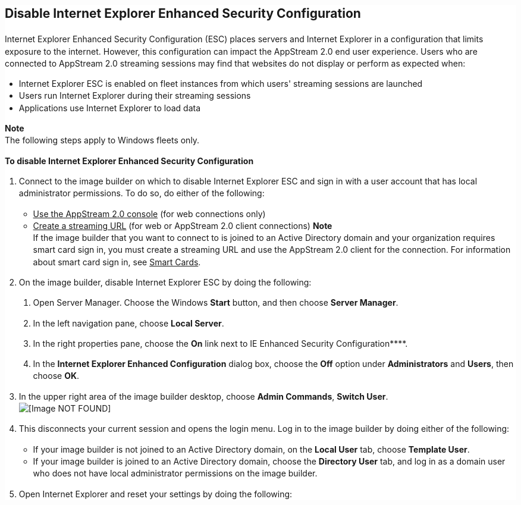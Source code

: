 ## Disable Internet Explorer Enhanced Security Configuration<a name="customize-fleets-disable-ie-esc"></a>

Internet Explorer Enhanced Security Configuration \(ESC\) places servers and Internet Explorer in a configuration that limits exposure to the internet\. However, this configuration can impact the AppStream 2\.0 end user experience\. Users who are connected to AppStream 2\.0 streaming sessions may find that websites do not display or perform as expected when: 
+ Internet Explorer ESC is enabled on fleet instances from which users' streaming sessions are launched
+ Users run Internet Explorer during their streaming sessions
+ Applications use Internet Explorer to load data

**Note**  
The following steps apply to Windows fleets only\.

**To disable Internet Explorer Enhanced Security Configuration**

1. Connect to the image builder on which to disable Internet Explorer ESC and sign in with a user account that has local administrator permissions\. To do so, do either of the following: 
   + [Use the AppStream 2\.0 console](managing-image-builders-connect.md#managing-image-builders-connect-console) \(for web connections only\)
   + [Create a streaming URL](managing-image-builders-connect.md#managing-image-builders-connect-streaming-URL) \(for web or AppStream 2\.0 client connections\)
**Note**  
If the image builder that you want to connect to is joined to an Active Directory domain and your organization requires smart card sign in, you must create a streaming URL and use the AppStream 2\.0 client for the connection\. For information about smart card sign in, see [Smart Cards](client-system-requirements-feature-support.md#feature-support-USB-devices-qualified-smart-cards)\.

1. On the image builder, disable Internet Explorer ESC by doing the following:

   1. Open Server Manager\. Choose the Windows **Start** button, and then choose **Server Manager**\.

   1. In the left navigation pane, choose **Local Server**\. 

   1. In the right properties pane, choose the **On** link next to IE Enhanced Security Configuration****\.

   1. In the **Internet Explorer Enhanced Configuration** dialog box, choose the **Off** option under **Administrators** and **Users**, then choose **OK**\.

1. In the upper right area of the image builder desktop, choose **Admin Commands**, **Switch User**\.   
![\[Image NOT FOUND\]](http://docs.aws.amazon.com/appstream2/latest/developerguide/images/admin-commands-switch-user.png)

1. This disconnects your current session and opens the login menu\. Log in to the image builder by doing either of the following:
   + If your image builder is not joined to an Active Directory domain, on the **Local User** tab, choose **Template User**\.
   + If your image builder is joined to an Active Directory domain, choose the **Directory User** tab, and log in as a domain user who does not have local administrator permissions on the image builder\.

1. Open Internet Explorer and reset your settings by doing the following:

